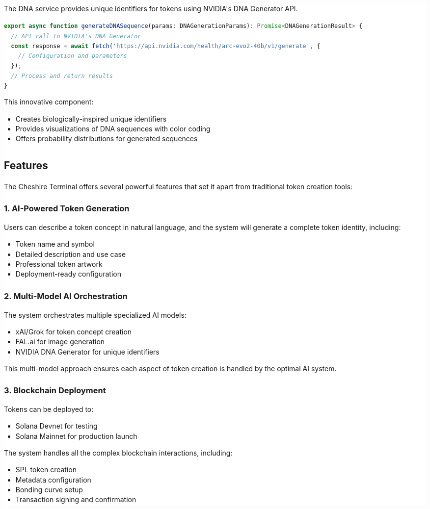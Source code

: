 The DNA service provides unique identifiers for tokens using NVIDIA's DNA Generator API.

```typescript
export async function generateDNASequence(params: DNAGenerationParams): Promise<DNAGenerationResult> {
  // API call to NVIDIA's DNA Generator
  const response = await fetch('https://api.nvidia.com/health/arc-evo2-40b/v1/generate', {
    // Configuration and parameters
  });
  // Process and return results
}
```

This innovative component:
- Creates biologically-inspired unique identifiers
- Provides visualizations of DNA sequences with color coding
- Offers probability distributions for generated sequences

## Features

The Cheshire Terminal offers several powerful features that set it apart from traditional token creation tools:

### 1. AI-Powered Token Generation

Users can describe a token concept in natural language, and the system will generate a complete token identity, including:
- Token name and symbol
- Detailed description and use case
- Professional token artwork
- Deployment-ready configuration

### 2. Multi-Model AI Orchestration

The system orchestrates multiple specialized AI models:
- xAI/Grok for token concept creation
- FAL.ai for image generation
- NVIDIA DNA Generator for unique identifiers

This multi-model approach ensures each aspect of token creation is handled by the optimal AI system.

### 3. Blockchain Deployment

Tokens can be deployed to:
- Solana Devnet for testing
- Solana Mainnet for production launch

The system handles all the complex blockchain interactions, including:
- SPL token creation
- Metadata configuration
- Bonding curve setup
- Transaction signing and confirmation
